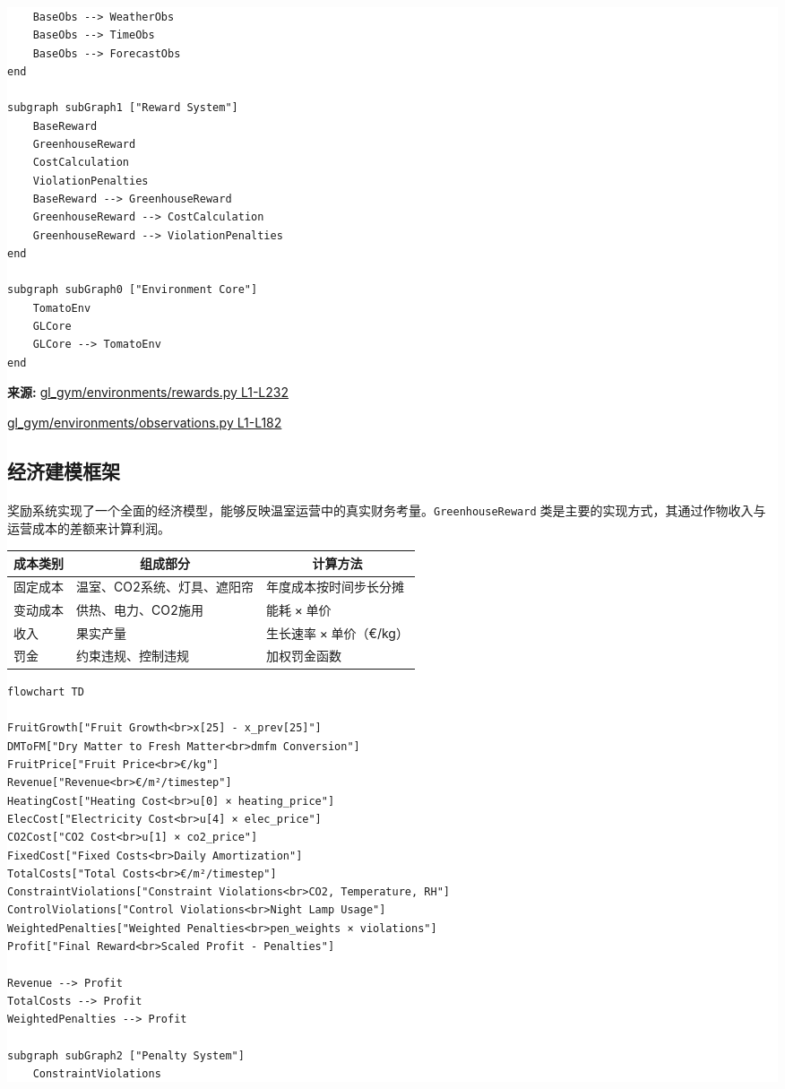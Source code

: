 ```mermaid
    BaseObs --> WeatherObs
    BaseObs --> TimeObs
    BaseObs --> ForecastObs
end

subgraph subGraph1 ["Reward System"]
    BaseReward
    GreenhouseReward
    CostCalculation
    ViolationPenalties
    BaseReward --> GreenhouseReward
    GreenhouseReward --> CostCalculation
    GreenhouseReward --> ViolationPenalties
end

subgraph subGraph0 ["Environment Core"]
    TomatoEnv
    GLCore
    GLCore --> TomatoEnv
end
```

**来源:** [gl_gym/environments/rewards.py L1-L232](https://github.com/BartvLaatum/GreenLight-Gym2/blob/f4a2727d/gl_gym/environments/rewards.py#L1-L232)

 [gl_gym/environments/observations.py L1-L182](https://github.com/BartvLaatum/GreenLight-Gym2/blob/f4a2727d/gl_gym/environments/observations.py#L1-L182)

## 经济建模框架

奖励系统实现了一个全面的经济模型，能够反映温室运营中的真实财务考量。`GreenhouseReward` 类是主要的实现方式，其通过作物收入与运营成本的差额来计算利润。

| 成本类别 | 组成部分 | 计算方法 |
| --- | --- | --- |
| 固定成本 | 温室、CO2系统、灯具、遮阳帘 | 年度成本按时间步长分摊 |
| 变动成本 | 供热、电力、CO2施用 | 能耗 × 单价 |
| 收入 | 果实产量 | 生长速率 × 单价（€/kg） |
| 罚金 | 约束违规、控制违规 | 加权罚金函数 |

```mermaid
flowchart TD

FruitGrowth["Fruit Growth<br>x[25] - x_prev[25]"]
DMToFM["Dry Matter to Fresh Matter<br>dmfm Conversion"]
FruitPrice["Fruit Price<br>€/kg"]
Revenue["Revenue<br>€/m²/timestep"]
HeatingCost["Heating Cost<br>u[0] × heating_price"]
ElecCost["Electricity Cost<br>u[4] × elec_price"]
CO2Cost["CO2 Cost<br>u[1] × co2_price"]
FixedCost["Fixed Costs<br>Daily Amortization"]
TotalCosts["Total Costs<br>€/m²/timestep"]
ConstraintViolations["Constraint Violations<br>CO2, Temperature, RH"]
ControlViolations["Control Violations<br>Night Lamp Usage"]
WeightedPenalties["Weighted Penalties<br>pen_weights × violations"]
Profit["Final Reward<br>Scaled Profit - Penalties"]

Revenue --> Profit
TotalCosts --> Profit
WeightedPenalties --> Profit

subgraph subGraph2 ["Penalty System"]
    ConstraintViolations
```